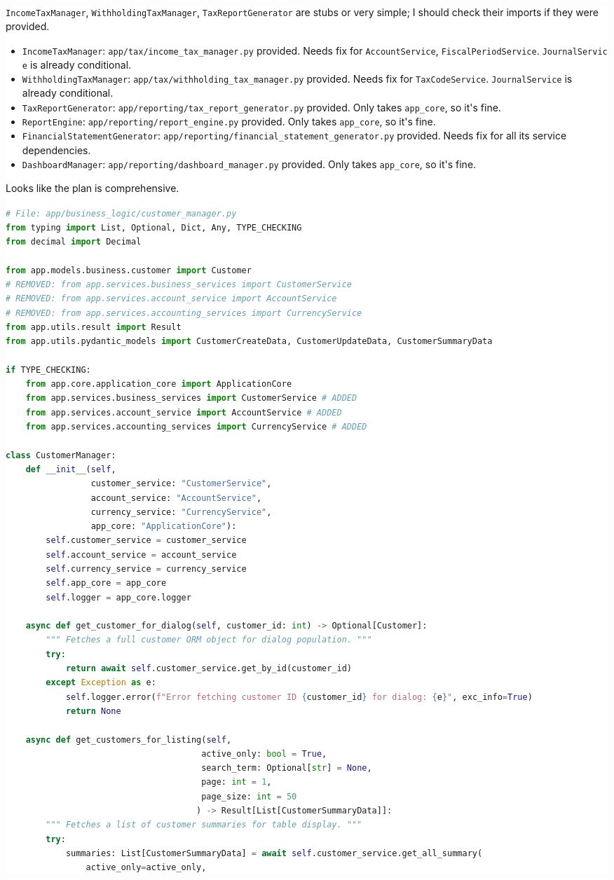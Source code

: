 `IncomeTaxManager`, `WithholdingTaxManager`, `TaxReportGenerator` are stubs or very simple; I should check their imports if they were provided.
- `IncomeTaxManager`: `app/tax/income_tax_manager.py` provided. Needs fix for `AccountService`, `FiscalPeriodService`. `JournalService` is already conditional.
- `WithholdingTaxManager`: `app/tax/withholding_tax_manager.py` provided. Needs fix for `TaxCodeService`. `JournalService` is already conditional.
- `TaxReportGenerator`: `app/reporting/tax_report_generator.py` provided. Only takes `app_core`, so it's fine.
- `ReportEngine`: `app/reporting/report_engine.py` provided. Only takes `app_core`, so it's fine.
- `FinancialStatementGenerator`: `app/reporting/financial_statement_generator.py` provided. Needs fix for all its service dependencies.
- `DashboardManager`: `app/reporting/dashboard_manager.py` provided. Only takes `app_core`, so it's fine.

Looks like the plan is comprehensive.

```python
# File: app/business_logic/customer_manager.py
from typing import List, Optional, Dict, Any, TYPE_CHECKING
from decimal import Decimal

from app.models.business.customer import Customer
# REMOVED: from app.services.business_services import CustomerService
# REMOVED: from app.services.account_service import AccountService 
# REMOVED: from app.services.accounting_services import CurrencyService 
from app.utils.result import Result
from app.utils.pydantic_models import CustomerCreateData, CustomerUpdateData, CustomerSummaryData

if TYPE_CHECKING:
    from app.core.application_core import ApplicationCore
    from app.services.business_services import CustomerService # ADDED
    from app.services.account_service import AccountService # ADDED
    from app.services.accounting_services import CurrencyService # ADDED

class CustomerManager:
    def __init__(self, 
                 customer_service: "CustomerService", 
                 account_service: "AccountService", 
                 currency_service: "CurrencyService", 
                 app_core: "ApplicationCore"):
        self.customer_service = customer_service
        self.account_service = account_service
        self.currency_service = currency_service
        self.app_core = app_core
        self.logger = app_core.logger

    async def get_customer_for_dialog(self, customer_id: int) -> Optional[Customer]:
        """ Fetches a full customer ORM object for dialog population. """
        try:
            return await self.customer_service.get_by_id(customer_id)
        except Exception as e:
            self.logger.error(f"Error fetching customer ID {customer_id} for dialog: {e}", exc_info=True)
            return None

    async def get_customers_for_listing(self, 
                                       active_only: bool = True,
                                       search_term: Optional[str] = None,
                                       page: int = 1,
                                       page_size: int = 50
                                      ) -> Result[List[CustomerSummaryData]]:
        """ Fetches a list of customer summaries for table display. """
        try:
            summaries: List[CustomerSummaryData] = await self.customer_service.get_all_summary(
                active_only=active_only,
```